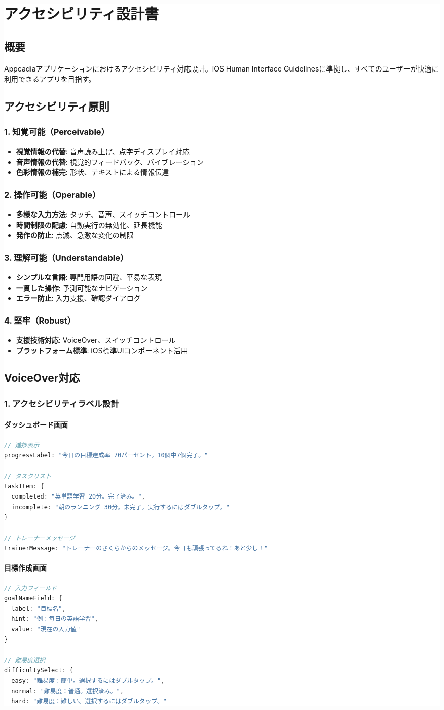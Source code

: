 # アクセシビリティ設計書

## 概要
Appcadiaアプリケーションにおけるアクセシビリティ対応設計。iOS Human Interface Guidelinesに準拠し、すべてのユーザーが快適に利用できるアプリを目指す。

## アクセシビリティ原則

### 1. 知覚可能（Perceivable）
- **視覚情報の代替**: 音声読み上げ、点字ディスプレイ対応
- **音声情報の代替**: 視覚的フィードバック、バイブレーション
- **色彩情報の補完**: 形状、テキストによる情報伝達

### 2. 操作可能（Operable）
- **多様な入力方法**: タッチ、音声、スイッチコントロール
- **時間制限の配慮**: 自動実行の無効化、延長機能
- **発作の防止**: 点滅、急激な変化の制限

### 3. 理解可能（Understandable）
- **シンプルな言語**: 専門用語の回避、平易な表現
- **一貫した操作**: 予測可能なナビゲーション
- **エラー防止**: 入力支援、確認ダイアログ

### 4. 堅牢（Robust）
- **支援技術対応**: VoiceOver、スイッチコントロール
- **プラットフォーム標準**: iOS標準UIコンポーネント活用

## VoiceOver対応

### 1. アクセシビリティラベル設計

#### ダッシュボード画面
```typescript
// 進捗表示
progressLabel: "今日の目標達成率 70パーセント。10個中7個完了。"

// タスクリスト
taskItem: {
  completed: "英単語学習 20分。完了済み。",
  incomplete: "朝のランニング 30分。未完了。実行するにはダブルタップ。"
}

// トレーナーメッセージ
trainerMessage: "トレーナーのさくらからのメッセージ。今日も頑張ってるね！あと少し！"
```

#### 目標作成画面
```typescript
// 入力フィールド
goalNameField: {
  label: "目標名",
  hint: "例：毎日の英語学習",
  value: "現在の入力値"
}

// 難易度選択
difficultySelect: {
  easy: "難易度：簡単。選択するにはダブルタップ。",
  normal: "難易度：普通。選択済み。",
  hard: "難易度：難しい。選択するにはダブルタップ。"
```